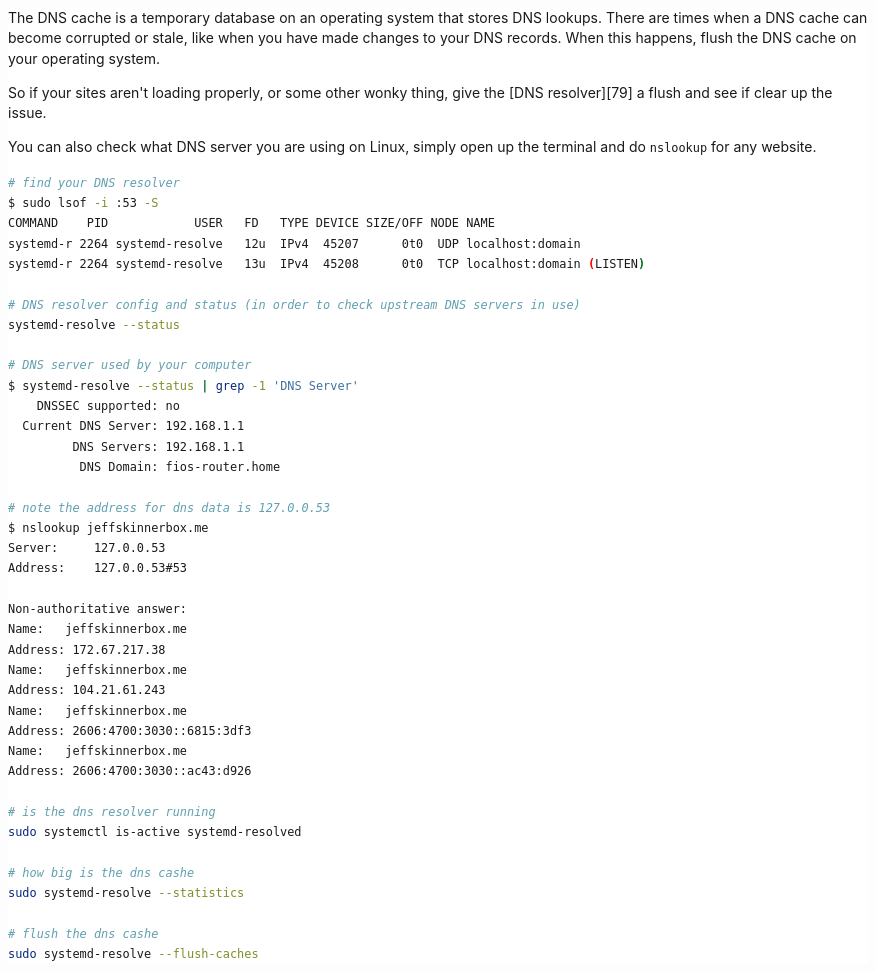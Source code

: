 The DNS cache is a temporary database on an operating system that stores DNS lookups.
There are times when a DNS cache can become corrupted or stale,
like when you have made changes to your DNS records.
When this happens, flush the DNS cache on your operating system.

So if your sites aren't loading properly, or some other wonky thing,
give the [DNS resolver][79] a flush and see if clear up the issue.

You can also check what DNS server you are using on Linux,
simply open up the terminal and do `nslookup` for any website.

```bash
# find your DNS resolver
$ sudo lsof -i :53 -S
COMMAND    PID            USER   FD   TYPE DEVICE SIZE/OFF NODE NAME
systemd-r 2264 systemd-resolve   12u  IPv4  45207      0t0  UDP localhost:domain
systemd-r 2264 systemd-resolve   13u  IPv4  45208      0t0  TCP localhost:domain (LISTEN)

# DNS resolver config and status (in order to check upstream DNS servers in use)
systemd-resolve --status

# DNS server used by your computer
$ systemd-resolve --status | grep -1 'DNS Server'
    DNSSEC supported: no
  Current DNS Server: 192.168.1.1
         DNS Servers: 192.168.1.1
          DNS Domain: fios-router.home

# note the address for dns data is 127.0.0.53
$ nslookup jeffskinnerbox.me
Server:		127.0.0.53
Address:	127.0.0.53#53

Non-authoritative answer:
Name:	jeffskinnerbox.me
Address: 172.67.217.38
Name:	jeffskinnerbox.me
Address: 104.21.61.243
Name:	jeffskinnerbox.me
Address: 2606:4700:3030::6815:3df3
Name:	jeffskinnerbox.me
Address: 2606:4700:3030::ac43:d926

# is the dns resolver running
sudo systemctl is-active systemd-resolved

# how big is the dns cashe
sudo systemd-resolve --statistics

# flush the dns cashe
sudo systemd-resolve --flush-caches
```
